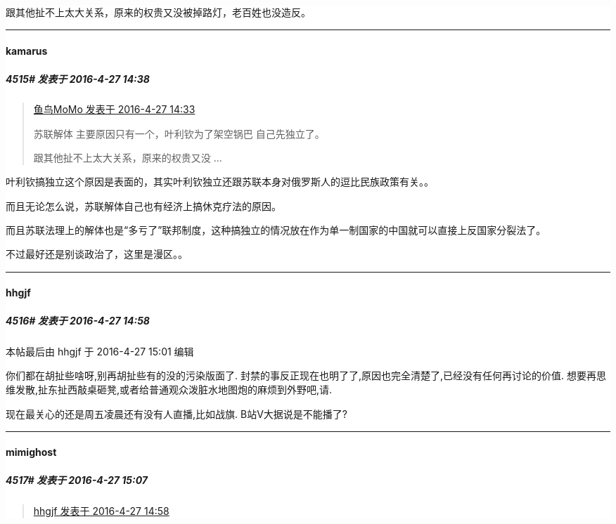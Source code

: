 
跟其他扯不上太大关系，原来的权贵又没被掉路灯，老百姓也没造反。







-----

####  kamarus  
##### 4515#       发表于 2016-4-27 14:38



<blockquote><a href="httphttps://bbs.saraba1st.com/2b/forum.php?mod=redirect&amp;goto=findpost&amp;pid=32265013&amp;ptid=1180903" target="_blank">鱼鸟MoMo 发表于 2016-4-27 14:33</a>

苏联解体 主要原因只有一个，叶利钦为了架空锅巴 自己先独立了。


跟其他扯不上太大关系，原来的权贵又没 ...</blockquote>
叶利钦搞独立这个原因是表面的，其实叶利钦独立还跟苏联本身对俄罗斯人的逗比民族政策有关。。

而且无论怎么说，苏联解体自己也有经济上搞休克疗法的原因。

而且苏联法理上的解体也是“多亏了”联邦制度，这种搞独立的情况放在作为单一制国家的中国就可以直接上反国家分裂法了。

不过最好还是别谈政治了，这里是漫区。。







-----

####  hhgjf  
##### 4516#       发表于 2016-4-27 14:58



 本帖最后由 hhgjf 于 2016-4-27 15:01 编辑 

你们都在胡扯些啥呀,别再胡扯些有的没的污染版面了. 封禁的事反正现在也明了了,原因也完全清楚了,已经没有任何再讨论的价值. 想要再思维发散,扯东扯西敲桌砸凳,或者给普通观众泼脏水地图炮的麻烦到外野吧,请.


现在最关心的还是周五凌晨还有没有人直播,比如战旗. B站V大据说是不能播了?







-----

####  mimighost  
##### 4517#       发表于 2016-4-27 15:07



<blockquote><a href="httphttps://bbs.saraba1st.com/2b/forum.php?mod=redirect&amp;goto=findpost&amp;pid=32265244&amp;ptid=1180903" target="_blank">hhgjf 发表于 2016-4-27 14:58</a>

